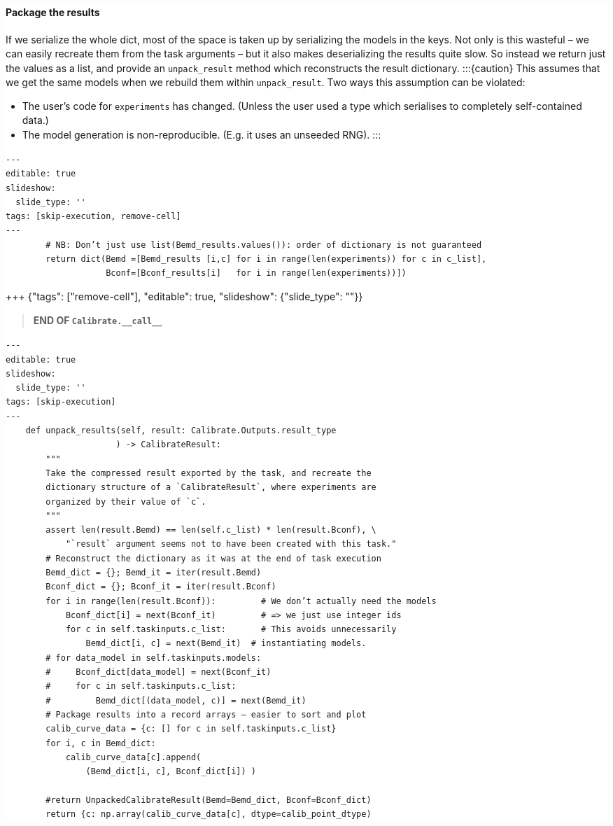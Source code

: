 #### Package the results

If we serialize the whole dict, most of the space is taken up by serializing the models in the keys. Not only is this wasteful – we can easily recreate them from the task arguments – but it also makes deserializing the results quite slow.
So instead we return just the values as a list, and provide an `unpack_result` method which reconstructs the result dictionary.
:::{caution}
This assumes that we get the same models when we rebuild them within `unpack_result`.
Two ways this assumption can be violated:
- The user’s code for `experiments` has changed. (Unless the user used a type
  which serialises to completely self-contained data.)
- The model generation is non-reproducible. (E.g. it uses an unseeded RNG).
:::

```{code-cell}
---
editable: true
slideshow:
  slide_type: ''
tags: [skip-execution, remove-cell]
---
        # NB: Don’t just use list(Bemd_results.values()): order of dictionary is not guaranteed
        return dict(Bemd =[Bemd_results [i,c] for i in range(len(experiments)) for c in c_list],
                    Bconf=[Bconf_results[i]   for i in range(len(experiments))])
```

+++ {"tags": ["remove-cell"], "editable": true, "slideshow": {"slide_type": ""}}

> **END OF `Calibrate.__call__`**

```{code-cell}
---
editable: true
slideshow:
  slide_type: ''
tags: [skip-execution]
---
    def unpack_results(self, result: Calibrate.Outputs.result_type
                      ) -> CalibrateResult:
        """
        Take the compressed result exported by the task, and recreate the
        dictionary structure of a `CalibrateResult`, where experiments are
        organized by their value of `c`.
        """
        assert len(result.Bemd) == len(self.c_list) * len(result.Bconf), \
            "`result` argument seems not to have been created with this task."
        # Reconstruct the dictionary as it was at the end of task execution
        Bemd_dict = {}; Bemd_it = iter(result.Bemd)
        Bconf_dict = {}; Bconf_it = iter(result.Bconf)
        for i in range(len(result.Bconf)):         # We don’t actually need the models
            Bconf_dict[i] = next(Bconf_it)         # => we just use integer ids
            for c in self.taskinputs.c_list:       # This avoids unnecessarily
                Bemd_dict[i, c] = next(Bemd_it)  # instantiating models.
        # for data_model in self.taskinputs.models:
        #     Bconf_dict[data_model] = next(Bconf_it)
        #     for c in self.taskinputs.c_list:
        #         Bemd_dict[(data_model, c)] = next(Bemd_it)
        # Package results into a record arrays – easier to sort and plot
        calib_curve_data = {c: [] for c in self.taskinputs.c_list}
        for i, c in Bemd_dict:
            calib_curve_data[c].append(
                (Bemd_dict[i, c], Bconf_dict[i]) )

        #return UnpackedCalibrateResult(Bemd=Bemd_dict, Bconf=Bconf_dict)
        return {c: np.array(calib_curve_data[c], dtype=calib_point_dtype)
```

[^how-to-make-faster]: This could be improved with better optimized implementation of the [hierarchical beta sampling process](code_path-sampling_hierarchical-beta).
[^more-formats]: We use dataclasses because they are the easiest to support, but support for other formats could be added in the future.